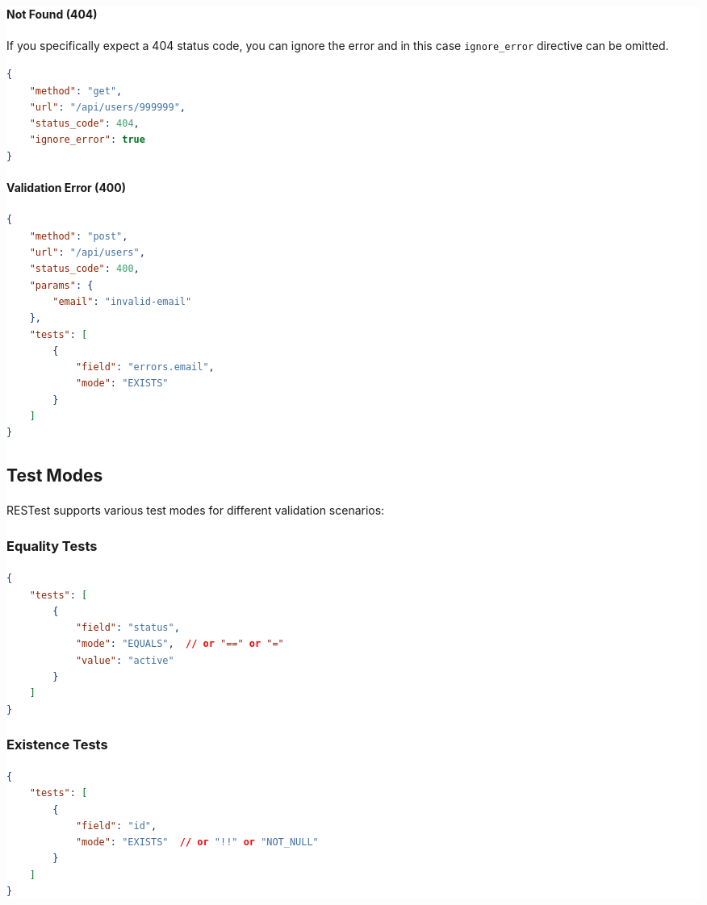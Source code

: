 #### Not Found (404)

If you specifically expect a 404 status code, you can ignore the error and in this case `ignore_error` directive can be omitted.

```json
{
    "method": "get",
    "url": "/api/users/999999",
    "status_code": 404,
    "ignore_error": true
}
```

#### Validation Error (400)
```json
{
    "method": "post",
    "url": "/api/users",
    "status_code": 400,
    "params": {
        "email": "invalid-email"
    },
    "tests": [
        {
            "field": "errors.email",
            "mode": "EXISTS"
        }
    ]
}
```

## Test Modes

RESTest supports various test modes for different validation scenarios:

### Equality Tests
```json
{
    "tests": [
        {
            "field": "status",
            "mode": "EQUALS",  // or "==" or "="
            "value": "active"
        }
    ]
}
```

### Existence Tests
```json
{
    "tests": [
        {
            "field": "id",
            "mode": "EXISTS"  // or "!!" or "NOT_NULL"
        }
    ]
}
```
